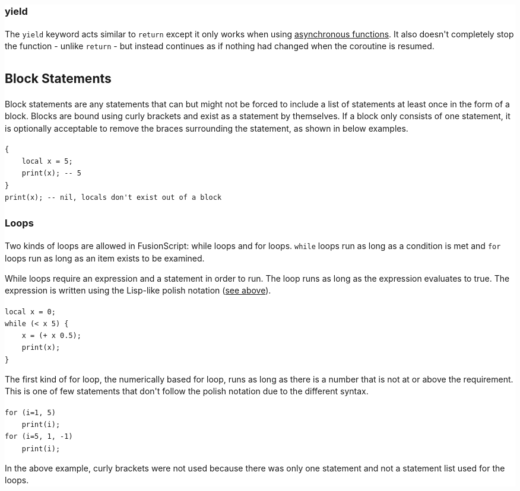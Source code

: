 ### yield

The `yield` keyword acts similar to `return` except it only works when using
[asynchronous functions](#asynchronous-functions). It also doesn't completely
stop the function - unlike `return` - but instead continues as if nothing had
changed when the coroutine is resumed.

## Block Statements

Block statements are any statements that can but might not be forced to include
a list of statements at least once in the form of a block. Blocks are bound
using curly brackets and exist as a statement by themselves. If a block only
consists of one statement, it is optionally acceptable to remove the braces
surrounding the statement, as shown in below examples.

```fuse
{
    local x = 5;
    print(x); -- 5
}
print(x); -- nil, locals don't exist out of a block
```

### Loops

Two kinds of loops are allowed in FusionScript: while loops and for loops.
`while` loops run as long as a condition is met and `for` loops run as long
as an item exists to be examined.

While loops require an expression and a statement in order to run. The loop
runs as long as the expression evaluates to true. The expression is written
using the Lisp-like polish notation ([see above](#expressions)).

```fuse
local x = 0;
while (< x 5) {
    x = (+ x 0.5);
    print(x);
}
```

The first kind of for loop, the numerically based for loop, runs as long as
there is a number that is not at or above the requirement. This is one of few
statements that don't follow the polish notation due to the different syntax.

```fuse
for (i=1, 5)
    print(i);
for (i=5, 1, -1)
    print(i);
```

In the above example, curly brackets were not used because there was only one
statement and not a statement list used for the loops.
